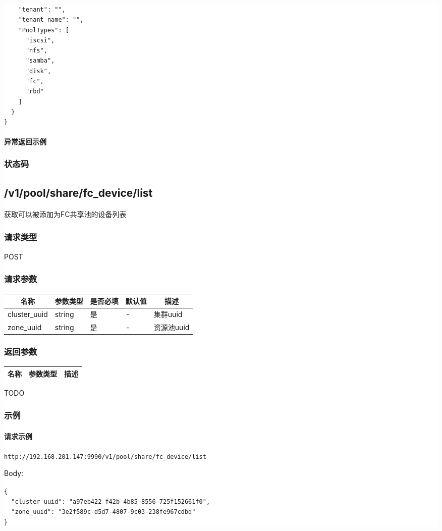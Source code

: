 ```
    "tenant": "",
    "tenant_name": "",
    "PoolTypes": [
      "iscsi",
      "nfs",
      "samba",
      "disk",
      "fc",
      "rbd"
    ]
  }
}
```

#### 异常返回示例

### 状态码


## /v1/pool/share/fc_device/list
获取可以被添加为FC共享池的设备列表
### 请求类型
POST

### 请求参数

 名称 | 参数类型 | 是否必填 | 默认值 | 描述
--- |---|---|--- |---
cluster_uuid|string|是|-|集群uuid
zone_uuid|string|是|-|资源池uuid

### 返回参数

名称|参数类型|描述
---|---|---
TODO

### 示例

#### 请求示例
```
http://192.168.201.147:9990/v1/pool/share/fc_device/list
```
Body:
```
{
  "cluster_uuid": "a97eb422-f42b-4b85-8556-725f152661f0",
  "zone_uuid": "3e2f589c-d5d7-4807-9c03-238fe967cdbd"
}
```
